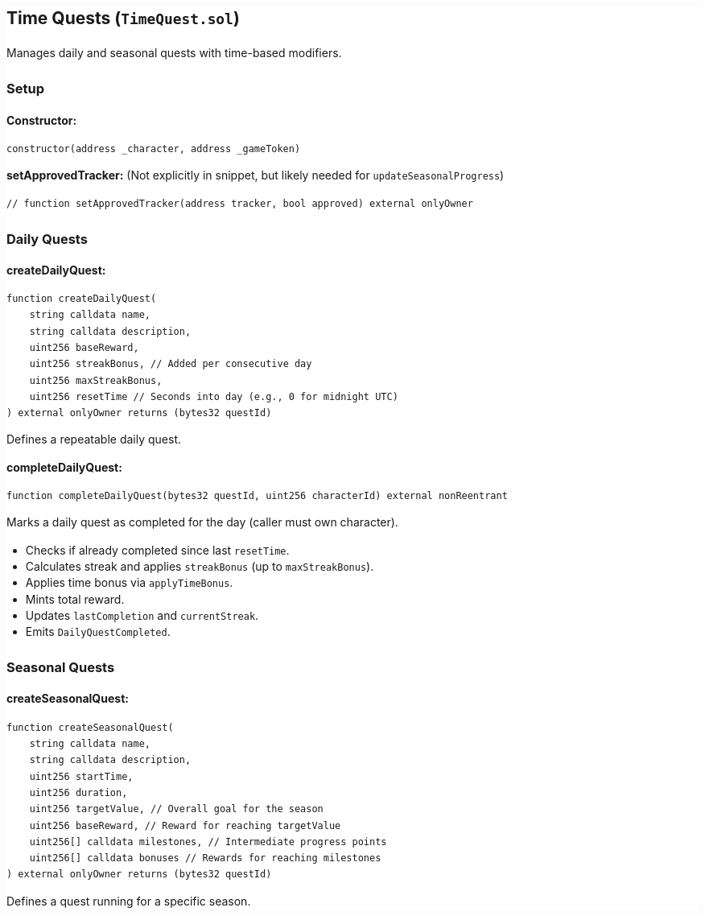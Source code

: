 
## Time Quests (`TimeQuest.sol`)

Manages daily and seasonal quests with time-based modifiers.

### Setup

**Constructor:**
```solidity
constructor(address _character, address _gameToken)
```

**setApprovedTracker:** (Not explicitly in snippet, but likely needed for `updateSeasonalProgress`)
```solidity
// function setApprovedTracker(address tracker, bool approved) external onlyOwner
```

### Daily Quests

**createDailyQuest:**
```solidity
function createDailyQuest(
    string calldata name,
    string calldata description,
    uint256 baseReward,
    uint256 streakBonus, // Added per consecutive day
    uint256 maxStreakBonus,
    uint256 resetTime // Seconds into day (e.g., 0 for midnight UTC)
) external onlyOwner returns (bytes32 questId)
```
Defines a repeatable daily quest.

**completeDailyQuest:**
```solidity
function completeDailyQuest(bytes32 questId, uint256 characterId) external nonReentrant
```
Marks a daily quest as completed for the day (caller must own character).
- Checks if already completed since last `resetTime`.
- Calculates streak and applies `streakBonus` (up to `maxStreakBonus`).
- Applies time bonus via `applyTimeBonus`.
- Mints total reward.
- Updates `lastCompletion` and `currentStreak`.
- Emits `DailyQuestCompleted`.

### Seasonal Quests

**createSeasonalQuest:**
```solidity
function createSeasonalQuest(
    string calldata name,
    string calldata description,
    uint256 startTime,
    uint256 duration,
    uint256 targetValue, // Overall goal for the season
    uint256 baseReward, // Reward for reaching targetValue
    uint256[] calldata milestones, // Intermediate progress points
    uint256[] calldata bonuses // Rewards for reaching milestones
) external onlyOwner returns (bytes32 questId)
```
Defines a quest running for a specific season.
